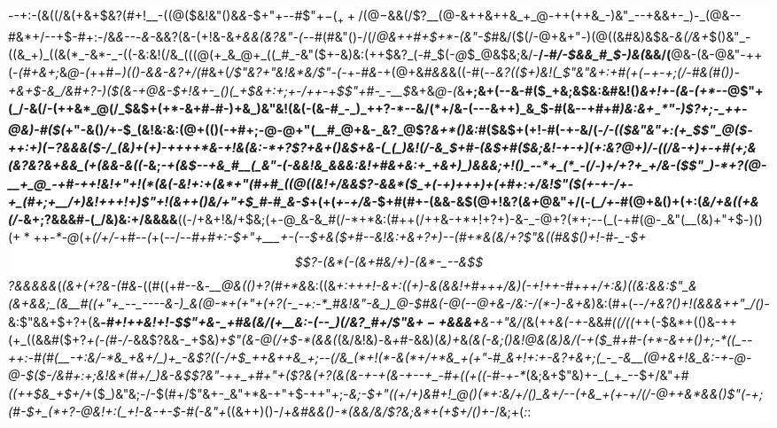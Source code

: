 --+:-(&((/&(+&+$&?(#+!__-((@($&!&"()&*&*-$+"+--#$"+$-(_++/(@-$&&(/$?__(@-&++&++&_+_@-++(++&_-)&"_--+&&+-_)-_(@&--#&*+/--+$-#+:-/&*&--*-_&-_&&?(&-(+!&-&_+&&$($&?&"-(-_-#(#&"()-/(/_@&++#+$+*-(&"-$_#&/($(/-@+&+"-)(@((&#&)&$&-_&(/&+_$()&"_-((&_+)_((&(*_-&*-_-((-&:&!(/&_(((@(+_&_@+_((_#_-&"($+-&)&:(++$&?_(-#_$(-_@_$_@&$&;&/-__/-#_/-$&&_#_$-)&$($_&&/(__@&-(&-@&"-++(-_(#+&+;_&_@-(_++#_$-)($()-&&-&?+/(#_&+(_/$"&?+"&!&*&/$"-(_-+-_#&_-+(@+&_#&&_&((-#(--*&?(_($+)&!(_$"&"_&+:_+_#($+(-$+-+;(/-#&(_#()_)-+&+_$-&_/&#+?-)($(&-+_@&_-$+!&+-_()(_+$&_+:+;+_-/_++*-+_$$"+#-_-__$_&+&_@-(_&__+;&+(--&-#($_+&;&$&:&#&!()_&+!+-(&-(+*--_@$"+(_/-&(/-(++&*_@(/_$&$+(+*-&+#-#-)+&_)&"&!(&(-(&-#_-_)_++?-*--&/(*+/&-(---&++)_&_$-#(&--+#+#_)&:&$+_-*$"-)$?+;-_++-@&)-#($(_+"-&()_/_+-$_(&!&:&:(@+(()(-+#+;-@-@+"(__#_@+&-_&?_@$?_&+*()&:_#($&$+(+!-#(-+-&/(*-/-(($&"&"+:(+_$$"_@($-++:+)_$(-$?&&&(_$-/_(&)+(+)-++++*&-+!&(&:-*+?$?_+&+()&$+&-(_(_)&!(/-&_$+#-(&$+#($&;&!_-+_-+_)(_+:&?_@+)_/-((/&-+)+-+#(_+;&(&?&?&+&&_(+(&&-&((-*&;_-+(&$--+&_#__(_&"-(-&&!&_&&&:&!+#&+&:+_+&+)_)&&&;+!()_--*+_(*_-(/-)+/+?+_+/&-($$"_)-*+?(@-__+_@_-+#-++!&!+"+!(*(&(-&!+:+(&*+"(#+#_((@((&!+/&&$?-&&*($_+(-+)+++)+(+#+:+/&!$"($(+-+-/+-+_(#+;+__/+)&!+++!+)$"+!(&++()&/+"+$_#-#_&-$_+(+(_+-+/&_-$+#(#+-(&&-&$(@+!&?(_&+_@&"+/(-(*_/+*-#(@+&()+(+:(*&/+&((+&(/-*&$+;$?&&&#-(_/&)&:+/&&&&__((-/+&+!&/+$&;(+-@_&-&_#(/-*+*&:(#++(/++&-+*+!+?+)-&-_-@+?(*+;--(_(-+#(@-_&"(__(&)+"+$-)()($+*+$+_-*-@_(+*(/+/-*+#--_(_+(--/--_#+#+:-$+"+___+-(--$+&($+#--&!&:+&+?+)--(#+*&(&/+?$"&((#&$()+!-#-_-$+$$?-(&*(-(&+#&/+)-(&*-_--&$$?&&&&&_(*(&+(+?&-(#&*-((#((+#--&_-__@&(()+?(#+*&_&:((&*+:+++!-&+:((+)-&(&&!+#+++/&)(-+!++-#+++/+:&)((&:_&&:$"_&(&+&&;_(&__#((+"+_--_----&-)_&(@-*+(+"+(+?(-_-+:-*_#&!&"-&_)_@-$_#&(-*_@(--@+&-/&:-/(*-)-&+&_)&:(#+(-*-/+_&?()+!(&_&&++"_/()-*&:$"&&+$+?+(&*__-#+!++&!+!-$$"+&-_+#&(&/(+__&:-(--_)(/&?_#+/$"&$+-+$&&&+__&-+"&/(*&(++_&(-+-_&&#_((/((_++(-$&*+(()&-++(+_((&&#($+?_+(-(#-/-_&&$?&&-_+$&)_+$"(&-@(/+$-*(&&(_(&/&!&)_-_&_+_#-&&)(*&)+*&*(&(-&;()&!_@&(&)&/(_-+($_#+#-(+*-&++()+;-*((_--++:-#(#(__-+:&/-*&_+&+/_)+_-&$?((-/+$_++&++&_+;--(/&_(*+!(*-&(*+/+*&_+(+"-#_&+!+:+-&?+&+;(_-_-&__(@+&+!&_&:-+-@-@-$($-/&#+:+;&!&*(#+/_)&-&$$?&"-++_+#+"+($?&(+?(&(&-+-+(&-+--+_-*_#+*((+((*-#-+-*_(&;&+$"&)+-_(_+_--$+/&"+#_((++$&_+$+/_+($_)&"&;-/-$(#+/$"&+-_&"+*&-+"+$-++"+;-*&;-$+"((+/+)&#+!_@()(*+:&/+/()_&+/--(+&_+(+-+/(/-@++&*&&()$"(-+;(#-$+_(*+?-@&!+:(_+!-&-+-$-#(-&"+*((&++)()-/+_&#&&()-*(&&/&/$?&;&*+(+$+/()+-_/&;+(_:_:
